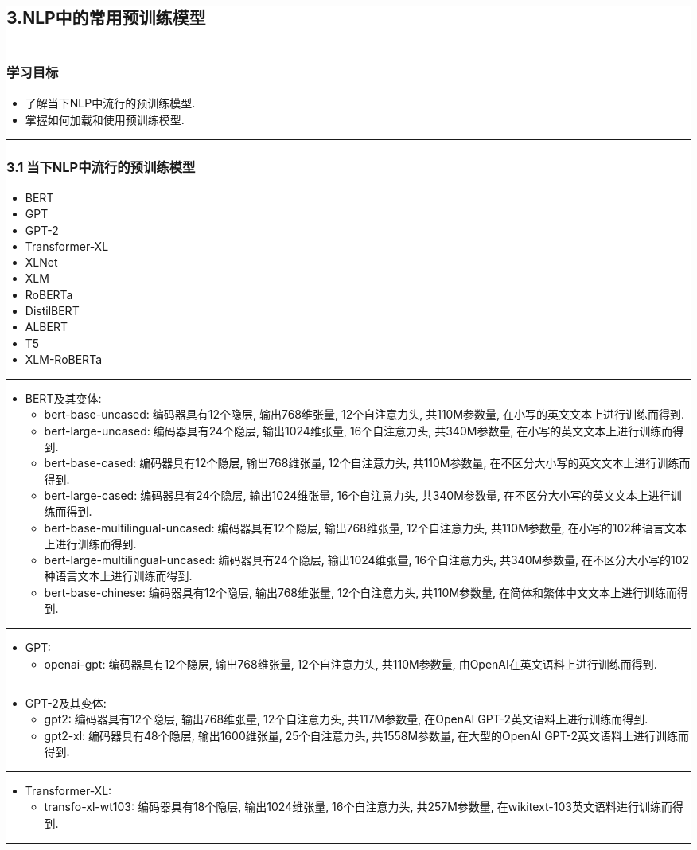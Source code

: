 
## 3.NLP中的常用预训练模型

---

### 学习目标

* 了解当下NLP中流行的预训练模型.
* 掌握如何加载和使用预训练模型.

---

### 3.1 当下NLP中流行的预训练模型

* BERT
* GPT
* GPT-2
* Transformer-XL
* XLNet
* XLM
* RoBERTa
* DistilBERT
* ALBERT 
* T5
* XLM-RoBERTa

---

* BERT及其变体:
	* bert-base-uncased: 编码器具有12个隐层, 输出768维张量, 12个自注意力头, 共110M参数量, 在小写的英文文本上进行训练而得到.
	* bert-large-uncased: 编码器具有24个隐层, 输出1024维张量, 16个自注意力头, 共340M参数量, 在小写的英文文本上进行训练而得到. 
	* bert-base-cased: 编码器具有12个隐层, 输出768维张量, 12个自注意力头, 共110M参数量, 在不区分大小写的英文文本上进行训练而得到.
	* bert-large-cased: 编码器具有24个隐层, 输出1024维张量, 16个自注意力头, 共340M参数量, 在不区分大小写的英文文本上进行训练而得到.
	* bert-base-multilingual-uncased: 编码器具有12个隐层, 输出768维张量, 12个自注意力头, 共110M参数量, 在小写的102种语言文本上进行训练而得到.
	* bert-large-multilingual-uncased: 编码器具有24个隐层, 输出1024维张量, 16个自注意力头, 共340M参数量, 在不区分大小写的102种语言文本上进行训练而得到.
	* bert-base-chinese: 编码器具有12个隐层, 输出768维张量, 12个自注意力头, 共110M参数量, 在简体和繁体中文文本上进行训练而得到.


---

* GPT:
	* openai-gpt: 编码器具有12个隐层, 输出768维张量, 12个自注意力头, 共110M参数量, 由OpenAI在英文语料上进行训练而得到.


---

* GPT-2及其变体:
	* gpt2: 编码器具有12个隐层, 输出768维张量, 12个自注意力头, 共117M参数量, 在OpenAI GPT-2英文语料上进行训练而得到.
	* gpt2-xl: 编码器具有48个隐层, 输出1600维张量, 25个自注意力头, 共1558M参数量, 在大型的OpenAI GPT-2英文语料上进行训练而得到.
	

---

* Transformer-XL:
	* transfo-xl-wt103: 编码器具有18个隐层, 输出1024维张量, 16个自注意力头, 共257M参数量, 在wikitext-103英文语料进行训练而得到.

---